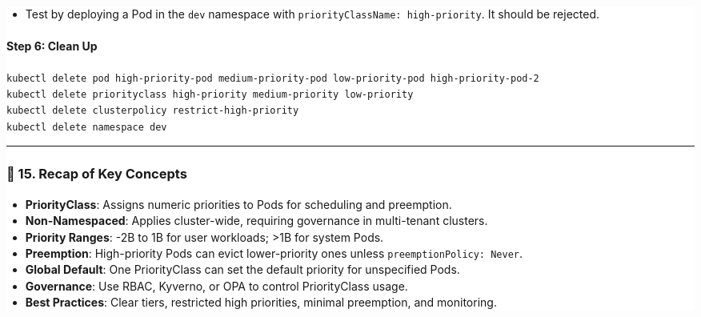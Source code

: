 - Test by deploying a Pod in the `dev` namespace with `priorityClassName: high-priority`. It should be rejected.

#### Step 6: Clean Up
```bash
kubectl delete pod high-priority-pod medium-priority-pod low-priority-pod high-priority-pod-2
kubectl delete priorityclass high-priority medium-priority low-priority
kubectl delete clusterpolicy restrict-high-priority
kubectl delete namespace dev
```

---

### 🔹 15. Recap of Key Concepts

- **PriorityClass**: Assigns numeric priorities to Pods for scheduling and preemption.
- **Non-Namespaced**: Applies cluster-wide, requiring governance in multi-tenant clusters.
- **Priority Ranges**: -2B to 1B for user workloads; >1B for system Pods.
- **Preemption**: High-priority Pods can evict lower-priority ones unless `preemptionPolicy: Never`.
- **Global Default**: One PriorityClass can set the default priority for unspecified Pods.
- **Governance**: Use RBAC, Kyverno, or OPA to control PriorityClass usage.
- **Best Practices**: Clear tiers, restricted high priorities, minimal preemption, and monitoring.

